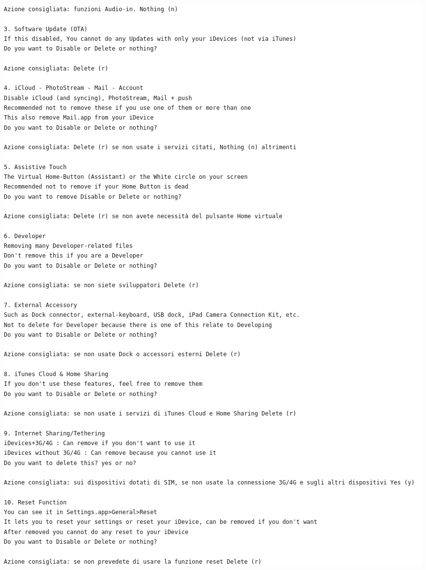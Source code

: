     Azione consigliata: funzioni Audio-in. Nothing (n)
    
    3. Software Update (OTA)
    If this disabled, You cannot do any Updates with only your iDevices (not via iTunes)
    Do you want to Disable or Delete or nothing?
    
    Azione consigliata: Delete (r)
    
    4. iCloud - PhotoStream - Mail - Account
    Disable iCloud (and syncing), PhotoStream, Mail + push
    Recommended not to remove these if you use one of them or more than one
    This also remove Mail.app from your iDevice
    Do you want to Disable or Delete or nothing?
    
    Azione consigliata: Delete (r) se non usate i servizi citati, Nothing (n) altrimenti
    
    5. Assistive Touch
    The Virtual Home-Button (Assistant) or the White circle on your screen
    Recommended not to remove if your Home Button is dead
    Do you want to remove Disable or Delete or nothing?
    
    Azione consigliata: Delete (r) se non avete necessità del pulsante Home virtuale
    
    6. Developer
    Removing many Developer-related files
    Don't remove this if you are a Developer
    Do you want to Disable or Delete or nothing?
    
    Azione consigliata: se non siete sviluppatori Delete (r)
    
    7. External Accessory
    Such as Dock connector, external-keyboard, USB dock, iPad Camera Connection Kit, etc.
    Not to delete for Developer because there is one of this relate to Developing
    Do you want to Disable or Delete or nothing?
    
    Azione consigliata: se non usate Dock o accessori esterni Delete (r)
    
    8. iTunes Cloud & Home Sharing
    If you don't use these features, feel free to remove them
    Do you want to Disable or Delete or nothing?
    
    Azione consigliata: se non usate i servizi di iTunes Cloud e Home Sharing Delete (r)
    
    9. Internet Sharing/Tethering
    iDevices+3G/4G : Can remove if you don't want to use it
    iDevices without 3G/4G : Can remove because you cannot use it
    Do you want to delete this? yes or no?
    
    Azione consigliata: sui dispositivi dotati di SIM, se non usate la connessione 3G/4G e sugli altri dispositivi Yes (y)
    
    10. Reset Function
    You can see it in Settings.app>General>Reset
    It lets you to reset your settings or reset your iDevice, can be removed if you don't want
    After removed you cannot do any reset to your iDevice
    Do you want to Disable or Delete or nothing?
    
    Azione consigliata: se non prevedete di usare la funzione reset Delete (r)
    
